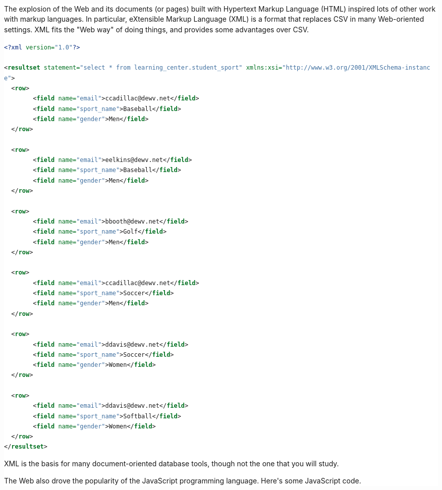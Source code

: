 The explosion of the Web and its documents (or pages) built with Hypertext Markup Language (HTML) inspired lots of other work with markup languages. In particular, eXtensible Markup Language (XML) is a format that replaces CSV in many Web-oriented settings. XML fits the "Web way" of doing things, and provides some advantages over CSV.

```xml
<?xml version="1.0"?>

<resultset statement="select * from learning_center.student_sport" xmlns:xsi="http://www.w3.org/2001/XMLSchema-instance">
  <row>
        <field name="email">ccadillac@dewv.net</field>
        <field name="sport_name">Baseball</field>
        <field name="gender">Men</field>
  </row>

  <row>
        <field name="email">eelkins@dewv.net</field>
        <field name="sport_name">Baseball</field>
        <field name="gender">Men</field>
  </row>

  <row>
        <field name="email">bbooth@dewv.net</field>
        <field name="sport_name">Golf</field>
        <field name="gender">Men</field>
  </row>

  <row>
        <field name="email">ccadillac@dewv.net</field>
        <field name="sport_name">Soccer</field>
        <field name="gender">Men</field>
  </row>

  <row>
        <field name="email">ddavis@dewv.net</field>
        <field name="sport_name">Soccer</field>
        <field name="gender">Women</field>
  </row>

  <row>
        <field name="email">ddavis@dewv.net</field>
        <field name="sport_name">Softball</field>
        <field name="gender">Women</field>
  </row>
</resultset>
```

XML is the basis for many document-oriented database tools, though not the one that you will study.

The Web also drove the popularity of the JavaScript programming language. Here's some JavaScript code.

